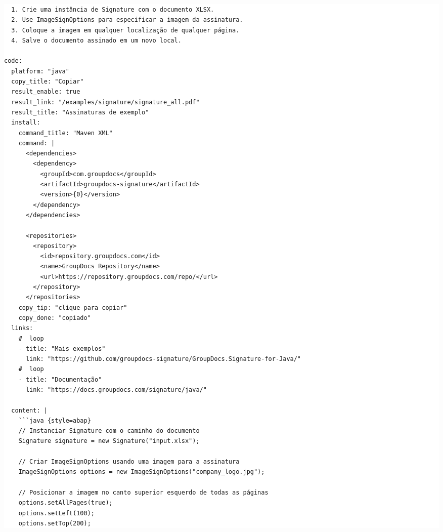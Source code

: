       1. Crie uma instância de Signature com o documento XLSX.
      2. Use ImageSignOptions para especificar a imagem da assinatura.
      3. Coloque a imagem em qualquer localização de qualquer página.
      4. Salve o documento assinado em um novo local.
   
    code:
      platform: "java"
      copy_title: "Copiar"
      result_enable: true
      result_link: "/examples/signature/signature_all.pdf"
      result_title: "Assinaturas de exemplo"
      install:
        command_title: "Maven XML"
        command: |
          <dependencies>
            <dependency>
              <groupId>com.groupdocs</groupId>
              <artifactId>groupdocs-signature</artifactId>
              <version>{0}</version>
            </dependency>
          </dependencies>

          <repositories>
            <repository>
              <id>repository.groupdocs.com</id>
              <name>GroupDocs Repository</name>
              <url>https://repository.groupdocs.com/repo/</url>
            </repository>
          </repositories>
        copy_tip: "clique para copiar"
        copy_done: "copiado"
      links:
        #  loop
        - title: "Mais exemplos"
          link: "https://github.com/groupdocs-signature/GroupDocs.Signature-for-Java/"
        #  loop
        - title: "Documentação"
          link: "https://docs.groupdocs.com/signature/java/"
          
      content: |
        ```java {style=abap}
        // Instanciar Signature com o caminho do documento
        Signature signature = new Signature("input.xlsx");

        // Criar ImageSignOptions usando uma imagem para a assinatura
        ImageSignOptions options = new ImageSignOptions("company_logo.jpg");

        // Posicionar a imagem no canto superior esquerdo de todas as páginas
        options.setAllPages(true);
        options.setLeft(100);
        options.setTop(200);
